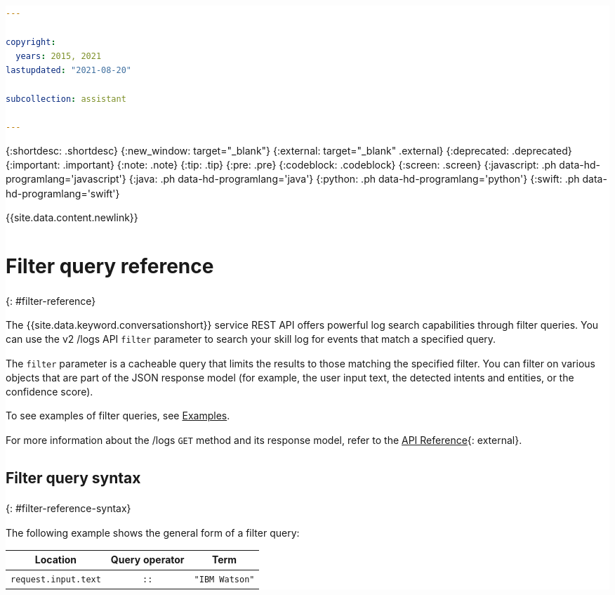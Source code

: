 ```yaml
---

copyright:
  years: 2015, 2021
lastupdated: "2021-08-20"

subcollection: assistant

---
```


{:shortdesc: .shortdesc}
{:new_window: target="_blank"}
{:external: target="_blank" .external}
{:deprecated: .deprecated}
{:important: .important}
{:note: .note}
{:tip: .tip}
{:pre: .pre}
{:codeblock: .codeblock}
{:screen: .screen}
{:javascript: .ph data-hd-programlang='javascript'}
{:java: .ph data-hd-programlang='java'}
{:python: .ph data-hd-programlang='python'}
{:swift: .ph data-hd-programlang='swift'}

{{site.data.content.newlink}}

# Filter query reference
{: #filter-reference}

The {{site.data.keyword.conversationshort}} service REST API offers powerful log search capabilities through filter queries. You can use the v2 /logs API `filter` parameter to search your skill log for events that match a specified query.

The `filter` parameter is a cacheable query that limits the results to those matching the specified filter. You can filter on various objects that are part of the JSON response model (for example, the user input text, the detected intents and entities, or the confidence score).

To see examples of filter queries, see [Examples](#filter-reference-examples).

For more information about the /logs `GET` method and its response model, refer to the [API Reference](https://cloud.ibm.com/apidocs/assistant/assistant-v2#listlogs){: external}.

## Filter query syntax
{: #filter-reference-syntax}

The following example shows the general form of a filter query:

| Location           | Query operator | Term         |
|:------------------:|:--------------:|:------------:|
|`request.input.text`|`::`            |`"IBM Watson"`|
